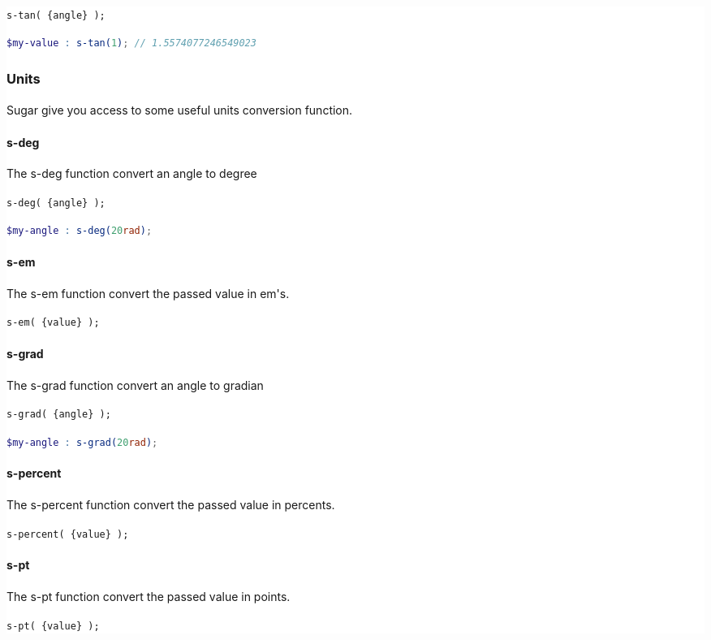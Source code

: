 ```fn
s-tan( {angle} );
```

```scss
$my-value : s-tan(1); // 1.5574077246549023
```


### Units

Sugar give you access to some useful units conversion function.


#### s-deg

The s-deg function convert an angle to degree

```fn
s-deg( {angle} );
```

```scss
$my-angle : s-deg(20rad);
```


#### s-em

The s-em function convert the passed value in em's.

```fn
s-em( {value} );
```


#### s-grad

The s-grad function convert an angle to gradian

```fn
s-grad( {angle} );
```

```scss
$my-angle : s-grad(20rad);
```


#### s-percent

The s-percent function convert the passed value in percents.

```fn
s-percent( {value} );
```


#### s-pt

The s-pt function convert the passed value in points.

```fn
s-pt( {value} );
```
